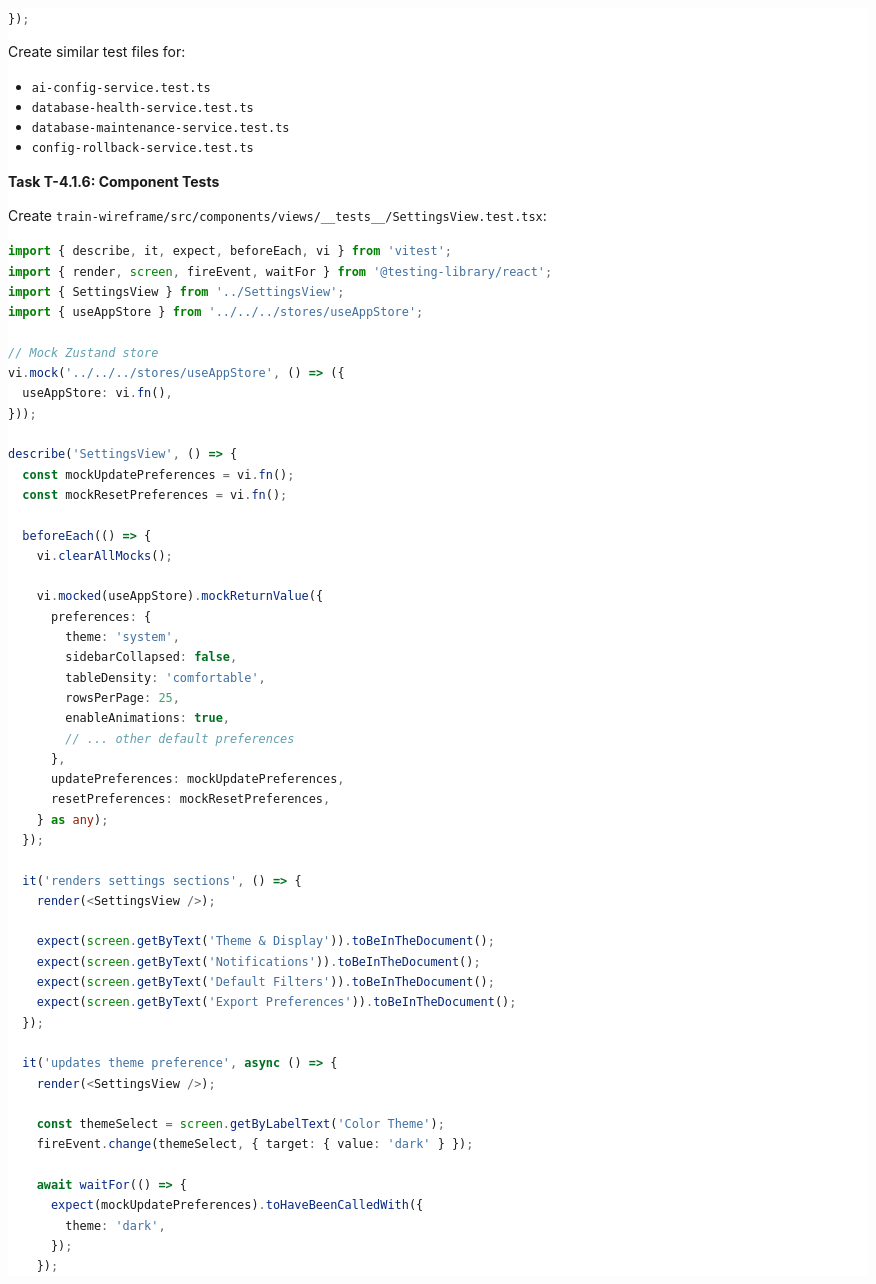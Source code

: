 ```typescript
});
```

Create similar test files for:
- `ai-config-service.test.ts`
- `database-health-service.test.ts`
- `database-maintenance-service.test.ts`
- `config-rollback-service.test.ts`

**Task T-4.1.6: Component Tests**

Create `train-wireframe/src/components/views/__tests__/SettingsView.test.tsx`:

```typescript
import { describe, it, expect, beforeEach, vi } from 'vitest';
import { render, screen, fireEvent, waitFor } from '@testing-library/react';
import { SettingsView } from '../SettingsView';
import { useAppStore } from '../../../stores/useAppStore';

// Mock Zustand store
vi.mock('../../../stores/useAppStore', () => ({
  useAppStore: vi.fn(),
}));

describe('SettingsView', () => {
  const mockUpdatePreferences = vi.fn();
  const mockResetPreferences = vi.fn();
  
  beforeEach(() => {
    vi.clearAllMocks();
    
    vi.mocked(useAppStore).mockReturnValue({
      preferences: {
        theme: 'system',
        sidebarCollapsed: false,
        tableDensity: 'comfortable',
        rowsPerPage: 25,
        enableAnimations: true,
        // ... other default preferences
      },
      updatePreferences: mockUpdatePreferences,
      resetPreferences: mockResetPreferences,
    } as any);
  });
  
  it('renders settings sections', () => {
    render(<SettingsView />);
    
    expect(screen.getByText('Theme & Display')).toBeInTheDocument();
    expect(screen.getByText('Notifications')).toBeInTheDocument();
    expect(screen.getByText('Default Filters')).toBeInTheDocument();
    expect(screen.getByText('Export Preferences')).toBeInTheDocument();
  });
  
  it('updates theme preference', async () => {
    render(<SettingsView />);
    
    const themeSelect = screen.getByLabelText('Color Theme');
    fireEvent.change(themeSelect, { target: { value: 'dark' } });
    
    await waitFor(() => {
      expect(mockUpdatePreferences).toHaveBeenCalledWith({
        theme: 'dark',
      });
    });
```